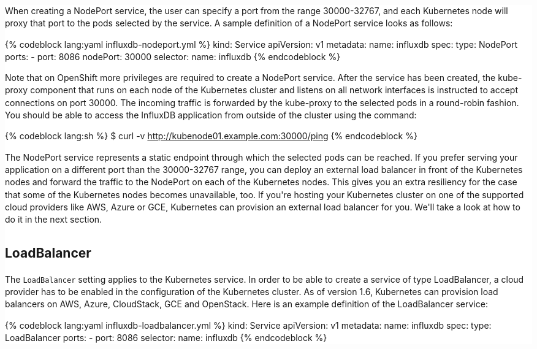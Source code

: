 When creating a NodePort service, the user can specify a port from the range 30000-32767, and each Kubernetes node will proxy that port to the pods selected by the service. A sample definition of a NodePort service looks as follows:

{% codeblock lang:yaml influxdb-nodeport.yml %}
kind: Service
apiVersion: v1
metadata:
  name: influxdb
spec:
  type: NodePort
  ports:
    - port: 8086
      nodePort: 30000
  selector:
    name: influxdb
{% endcodeblock %}

Note that on OpenShift more privileges are required to create a NodePort service. After the service has been created, the kube-proxy component that runs on each node of the Kubernetes cluster and listens on all network interfaces is instructed to accept connections on port 30000. The incoming traffic is forwarded by the kube-proxy to the selected pods in a round-robin fashion. You should be able to access the InfluxDB application from outside of the cluster using the command:

{% codeblock lang:sh %}
$ curl -v http://kubenode01.example.com:30000/ping
{% endcodeblock %}

The NodePort service represents a static endpoint through which the selected pods can be reached. If you prefer serving your application on a different port than the 30000-32767 range, you can deploy an external load balancer in front of the Kubernetes nodes and forward the traffic to the NodePort on each of the Kubernetes nodes. This gives you an extra resiliency for the case that some of the Kubernetes nodes becomes unavailable, too. If you're hosting your Kubernetes cluster on one of the supported cloud providers like AWS, Azure or GCE, Kubernetes can provision an external load balancer for you. We'll take a look at how to do it in the next section.

## LoadBalancer

The `LoadBalancer` setting applies to the Kubernetes service. In order to be able to create a service of type LoadBalancer, a cloud provider has to be enabled in the configuration of the Kubernetes cluster. As of version 1.6, Kubernetes can provision load balancers on AWS, Azure, CloudStack, GCE and OpenStack. Here is an example definition of the LoadBalancer service:

{% codeblock lang:yaml influxdb-loadbalancer.yml %}
kind: Service
apiVersion: v1
metadata:
  name: influxdb
spec:
  type: LoadBalancer
  ports:
    - port: 8086
  selector:
    name: influxdb
{% endcodeblock %}

